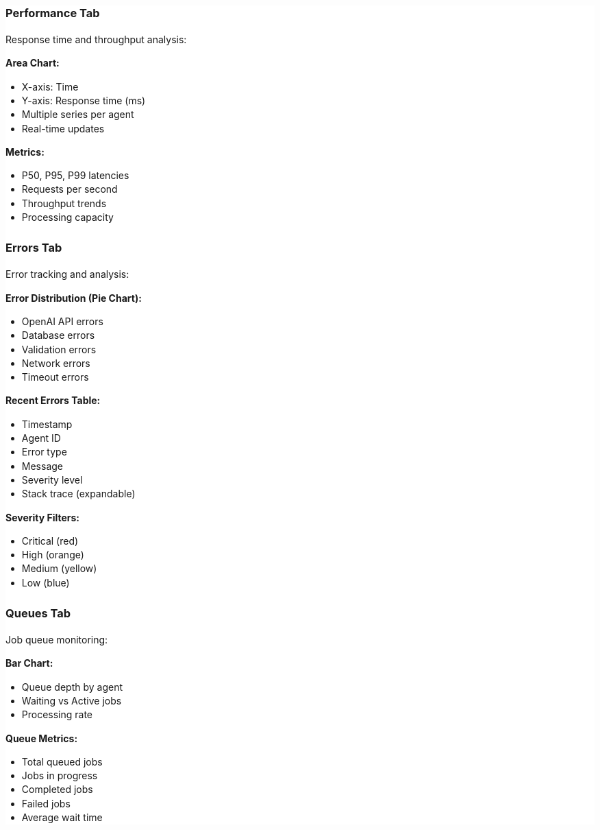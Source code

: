 ### Performance Tab

Response time and throughput analysis:

**Area Chart:**
- X-axis: Time
- Y-axis: Response time (ms)
- Multiple series per agent
- Real-time updates

**Metrics:**
- P50, P95, P99 latencies
- Requests per second
- Throughput trends
- Processing capacity

### Errors Tab

Error tracking and analysis:

**Error Distribution (Pie Chart):**
- OpenAI API errors
- Database errors
- Validation errors
- Network errors
- Timeout errors

**Recent Errors Table:**
- Timestamp
- Agent ID
- Error type
- Message
- Severity level
- Stack trace (expandable)

**Severity Filters:**
- Critical (red)
- High (orange)
- Medium (yellow)
- Low (blue)

### Queues Tab

Job queue monitoring:

**Bar Chart:**
- Queue depth by agent
- Waiting vs Active jobs
- Processing rate

**Queue Metrics:**
- Total queued jobs
- Jobs in progress
- Completed jobs
- Failed jobs
- Average wait time
